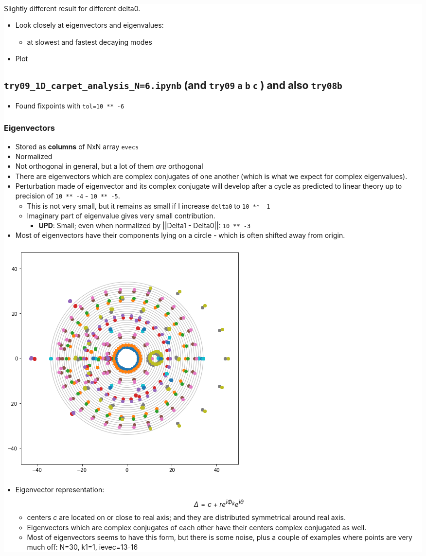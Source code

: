 Slightly different result for different delta0.

- Look closely at eigenvectors and eigenvalues:
  - at slowest and fastest decaying modes

- Plot
## `try09_1D_carpet_analysis_N=6.ipynb` (and `try09` `a` `b` `c` ) and also `try08b`
- Found fixpoints with `tol=10 ** -6`
### Eigenvectors
- Stored as **columns** of NxN array `evecs`
- Normalized
- Not orthogonal in general, but a lot of them *are* orthogonal
- There are eigenvectors which are complex conjugates of one another (which is what we expect for complex eigenvalues).
- Perturbation made of eigenvector and its complex conjugate will develop after a cycle as predicted to linear theory up to precision of `10 ** -4` - `10 ** -5`.
  - This is not very small, but it remains as small if I increase `delta0` to `10 ** -1`
  - Imaginary part of eigenvalue gives very small contribution.
    - **UPD**: Small; even when normalized by ||Delta1 - Delta0||: `10 ** -3`
- Most of eigenvectors have their components lying on a circle - which is often shifted away from origin.

<img alt="carpet_jupyter_summary-2019-07-03-af1e3af7.png" src="assets/carpet_jupyter_summary-2019-07-03-af1e3af7.png" width="" height="" >

- Eigenvector representation:
$$
\Delta = c + r e^{i \Phi_k} e^{i \theta}
$$
    - centers $c$ are located on or close to real axis; and they are distributed symmetrical around real axis.
    - Eigenvectors which are complex conjugates of each other have their centers complex conjugated as well.
    - Most of eigenvectors seems to have this form, but there is some noise, plus a couple of examples where points are very much off: N=30, k1=1, ievec=13-16
